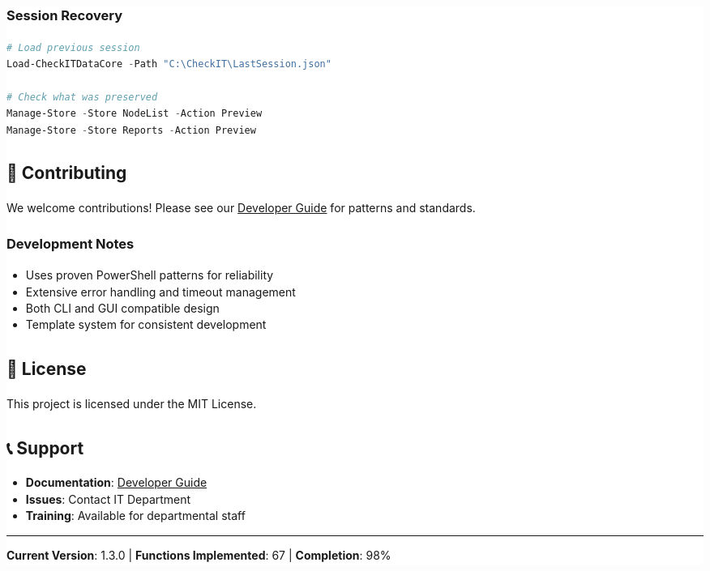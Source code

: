 ### Session Recovery
```powershell
# Load previous session
Load-CheckITDataCore -Path "C:\CheckIT\LastSession.json"

# Check what was preserved
Manage-Store -Store NodeList -Action Preview
Manage-Store -Store Reports -Action Preview
```

## 🤝 Contributing

We welcome contributions! Please see our [Developer Guide](docs/developer-guide.md) for patterns and standards.

### Development Notes
- Uses proven PowerShell patterns for reliability
- Extensive error handling and timeout management
- Both CLI and GUI compatible design
- Template system for consistent development

## 📄 License

This project is licensed under the MIT License.

## 📞 Support

- **Documentation**: [Developer Guide](docs/developer-guide.md)
- **Issues**: Contact IT Department
- **Training**: Available for departmental staff

---

**Current Version**: 1.3.0 | **Functions Implemented**: 67 | **Completion**: 98%
